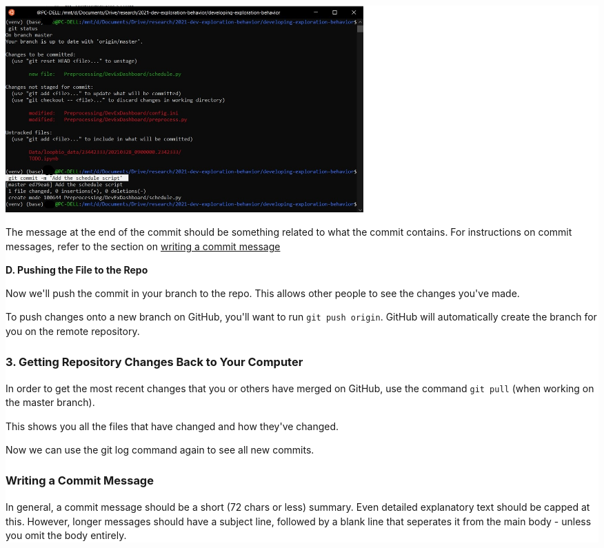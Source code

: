 <img src="Images/git_commit.jpg" height=300>

The message at the end of the commit should be something related to what the commit contains. For instructions on commit messages, refer to the section on [writing a commit message](#writing-a-commit-message)

**D. Pushing the File to the Repo**

Now we'll push the commit in your branch to the repo. This allows other people to see the changes you've made.  

To push changes onto a new branch on GitHub, you'll want to run `git push origin`. GitHub will automatically create the branch for you on the remote repository.

### 3. Getting Repository Changes Back to Your Computer

In order to get the most recent changes that you or others have merged on GitHub, use the command `git pull` (when working on the master branch). 
 
This shows you all the files that have changed and how they've changed.

Now we can use the git log command again to see all new commits.

### Writing a Commit Message

In general, a commit message should be a short (72 chars or less) summary. Even detailed explanatory text should be capped at this. However, longer messages should have a subject line, followed by a blank line that seperates it from the main body - unless you omit the body entirely.
